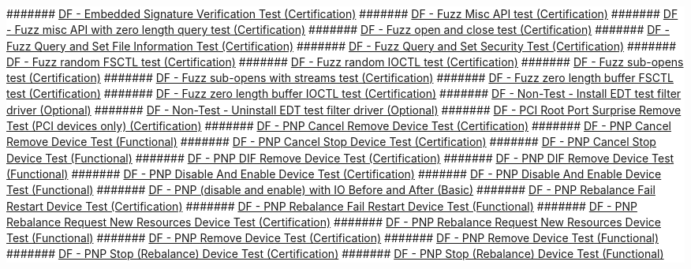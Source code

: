 ####### [DF - Embedded Signature Verification Test (Certification)](df---embedded-signature-verification-test--certification--1fd837c2-db8b-4e8c-a189-0ee8daff7173.md)
####### [DF - Fuzz Misc API test (Certification)](df---fuzz-misc-api-test--certification--fb305d04-6e8c-4dfc-9984-9692df82fbd8.md)
####### [DF - Fuzz misc API with zero length query test (Certification)](df---fuzz-misc-api-with-zero-length-query-test--certification--576e3dd6-c902-4fca-92f0-ae641057bd2b.md)
####### [DF - Fuzz open and close test (Certification)](df---fuzz-open-and-close-test--certification--1617d804-06d2-40fc-a1bb-587fabc9de77.md)
####### [DF - Fuzz Query and Set File Information Test (Certification)](df---fuzz-query-and-set-file-information-test--certification--00b8f3bb-e5cb-4b77-9e5a-63d4b3ed7566.md)
####### [DF - Fuzz Query and Set Security Test (Certification)](df---fuzz-query-and-set-security-test--certification--aaaa799f-06ca-4da2-bc7e-597283f6891f.md)
####### [DF - Fuzz random FSCTL test (Certification)](df---fuzz-random-fsctl-test--certification--e529e34e-076a-4978-926f-7eca333e8f4d.md)
####### [DF - Fuzz random IOCTL test (Certification)](df---fuzz-random-ioctl-test--certification--236b8ad5-0ba1-4075-80a6-ae9dafb71c94.md)
####### [DF - Fuzz sub-opens test (Certification)](df---fuzz-sub-opens-test--certification--92bf534e-aa48-4aeb-b3cd-e46fb7cc7d80.md)
####### [DF - Fuzz sub-opens with streams test (Certification)](df---fuzz-sub-opens-with-streams-test--certification--d7b43caa-9289-40dd-8ed2-bfce9eabe356.md)
####### [DF - Fuzz zero length buffer FSCTL test (Certification)](df---fuzz-zero-length-buffer-fsctl-test--certification--5f5f6c7e-d5db-4ff1-8cee-da47203ab070.md)
####### [DF - Fuzz zero length buffer IOCTL test (Certification)](df---fuzz-zero-length-buffer-ioctl-test--certification--c78c5917-f2f9-417d-81e4-ec9c650fb440.md)
####### [DF - Non-Test - Install EDT test filter driver (Optional)](df---non-test---install-edt-test-filter-driver--optional--08435437-e38a-432b-8cf3-656780898bda.md)
####### [DF - Non-Test - Uninstall EDT test filter driver (Optional)](df---non-test---uninstall-edt-test-filter-driver--optional--a151e243-81b6-4043-b71e-20ca4ec4bf9d.md)
####### [DF - PCI Root Port Surprise Remove Test (PCI devices only) (Certification)](df---pci-root-port-surprise-remove-test--pci-devices-only---certification-f0b3428a-0f13-48bd-ab3a-130f21a0aeb2.md)
####### [DF - PNP Cancel Remove Device Test (Certification)](df---pnp-cancel-remove-device-test--certification--6b6a633f-6042-44db-888f-8fcc6381fb98.md)
####### [DF - PNP Cancel Remove Device Test (Functional)](df---pnp-cancel-remove-device-test--functional--53c9e4a3-147a-4590-be9a-de6104f8d84b.md)
####### [DF - PNP Cancel Stop Device Test (Certification)](df---pnp-cancel-stop-device-test--certification--af6dc68b-da92-41aa-a538-fe2f73c2cb71.md)
####### [DF - PNP Cancel Stop Device Test (Functional)](df---pnp-cancel-stop-device-test--functional--a63d28ed-a884-4068-87d7-113914864227.md)
####### [DF - PNP DIF Remove Device Test (Certification)](df---pnp-dif-remove-device-test--certification--731f7bde-e2da-4aab-8e35-3715fa405da7.md)
####### [DF - PNP DIF Remove Device Test (Functional)](df---pnp-dif-remove-device-test--functional--779dee1a-dfe5-4343-ab48-ac6bfb51d45b.md)
####### [DF - PNP Disable And Enable Device Test (Certification)](df---pnp-disable-and-enable-device-test--certification--9d4e2811-1007-445b-b2bd-a2e0ac8468d2.md)
####### [DF - PNP Disable And Enable Device Test (Functional)](df---pnp-disable-and-enable-device-test--functional--38725ea8-0ab2-4ae4-9ffc-e5109099723c.md)
####### [DF - PNP (disable and enable) with IO Before and After (Basic)](df---pnp--disable-and-enable--with-io-before-and-after--basic--b4819558-0d42-40c3-9585-cf6b7b71bac7.md)
####### [DF - PNP Rebalance Fail Restart Device Test (Certification)](df---pnp-rebalance-fail-restart-device-test--certification--d5b9e51a-b1fc-4336-b12c-17215c20956d.md)
####### [DF - PNP Rebalance Fail Restart Device Test (Functional)](df---pnp-rebalance-fail-restart-device-test--functional--834db660-798b-4ce6-a3a4-2989bb82f76c.md)
####### [DF - PNP Rebalance Request New Resources Device Test (Certification)](df---pnp-rebalance-request-new-resources-device-test--certification--c71001f9-0751-428a-9c21-eb2a77baf0ff.md)
####### [DF - PNP Rebalance Request New Resources Device Test (Functional)](df---pnp-rebalance-request-new-resources-device-test--functional--ef36f194-1fd7-41f5-ae1b-1db5c47bb51f.md)
####### [DF - PNP Remove Device Test (Certification)](df---pnp-remove-device-test--certification--ead2222e-4485-4bfc-84cd-43ac0d2e8181.md)
####### [DF - PNP Remove Device Test (Functional)](df---pnp-remove-device-test--functional--87587c6e-8862-4d6e-875b-9a9976ecf30a.md)
####### [DF - PNP Stop (Rebalance) Device Test (Certification)](df---pnp-stop--rebalance--device-test--certification--46726c00-8d98-4c98-8038-b15944e44c41.md)
####### [DF - PNP Stop (Rebalance) Device Test (Functional)](df---pnp-stop--rebalance--device-test--functional--ade2585d-46b1-45eb-b224-d22245083b01.md)